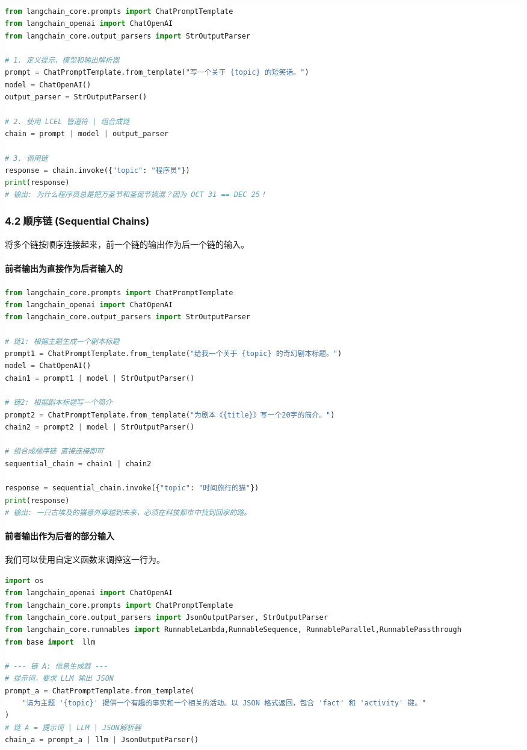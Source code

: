```python
from langchain_core.prompts import ChatPromptTemplate
from langchain_openai import ChatOpenAI
from langchain_core.output_parsers import StrOutputParser

# 1. 定义提示、模型和输出解析器
prompt = ChatPromptTemplate.from_template("写一个关于 {topic} 的短笑话。")
model = ChatOpenAI()
output_parser = StrOutputParser()

# 2. 使用 LCEL 管道符 | 组合成链
chain = prompt | model | output_parser

# 3. 调用链
response = chain.invoke({"topic": "程序员"})
print(response)
# 输出: 为什么程序员总是把万圣节和圣诞节搞混？因为 OCT 31 == DEC 25！
```

### 4.2 顺序链 (Sequential Chains)

将多个链按顺序连接起来，前一个链的输出作为后一个链的输入。

#### 前者输出为直接作为后者输入的

```python
from langchain_core.prompts import ChatPromptTemplate
from langchain_openai import ChatOpenAI
from langchain_core.output_parsers import StrOutputParser

# 链1: 根据主题生成一个剧本标题
prompt1 = ChatPromptTemplate.from_template("给我一个关于 {topic} 的奇幻剧本标题。")
model = ChatOpenAI()
chain1 = prompt1 | model | StrOutputParser()

# 链2: 根据剧本标题写一个简介
prompt2 = ChatPromptTemplate.from_template("为剧本《{title}》写一个20字的简介。")
chain2 = prompt2 | model | StrOutputParser()

# 组合成顺序链 直接连接即可
sequential_chain = chain1 | chain2

response = sequential_chain.invoke({"topic": "时间旅行的猫"})
print(response)
# 输出: 一只古埃及的猫意外穿越到未来，必须在科技都市中找到回家的路。
```
#### 前者输出作为后者的部分输入
我们可以使用自定义函数来调控这一行为。
```python
import os
from langchain_openai import ChatOpenAI
from langchain_core.prompts import ChatPromptTemplate
from langchain_core.output_parsers import JsonOutputParser, StrOutputParser
from langchain_core.runnables import RunnableLambda,RunnableSequence, RunnableParallel,RunnablePassthrough
from base import  llm

# --- 链 A: 信息生成器 ---
# 提示词，要求 LLM 输出 JSON
prompt_a = ChatPromptTemplate.from_template(
    "请为主题 '{topic}' 提供一个有趣的事实和一个相关的活动。以 JSON 格式返回，包含 'fact' 和 'activity' 键。"
)
# 链 A = 提示词 | LLM | JSON解析器
chain_a = prompt_a | llm | JsonOutputParser()

```